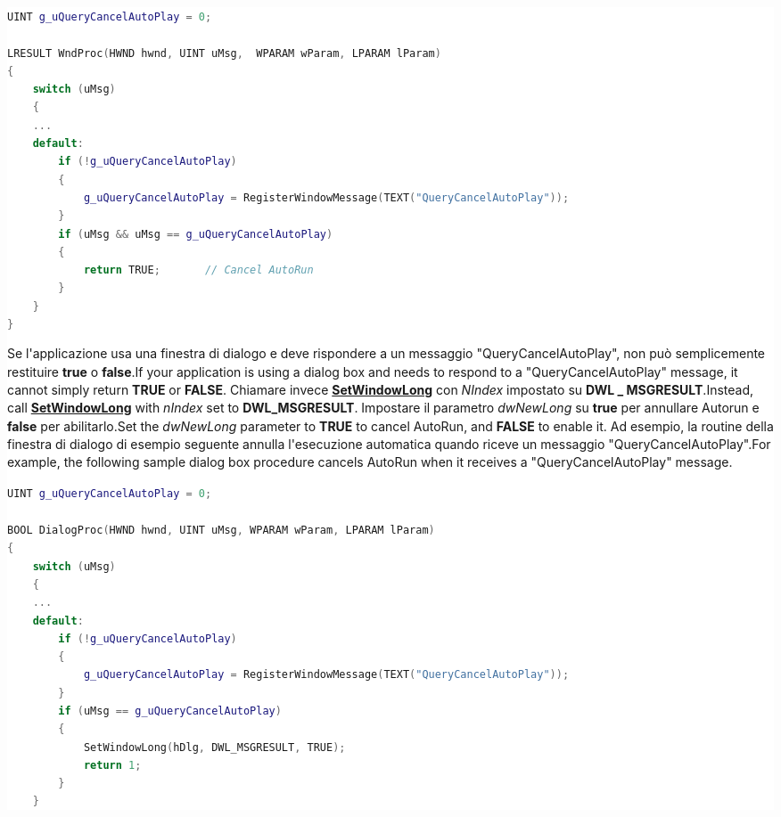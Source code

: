 
```C++
UINT g_uQueryCancelAutoPlay = 0;

LRESULT WndProc(HWND hwnd, UINT uMsg,  WPARAM wParam, LPARAM lParam) 
{ 
    switch (uMsg) 
    { 
    ... 
    default: 
        if (!g_uQueryCancelAutoPlay)
        { 
            g_uQueryCancelAutoPlay = RegisterWindowMessage(TEXT("QueryCancelAutoPlay"));
        } 
        if (uMsg && uMsg == g_uQueryCancelAutoPlay)
        { 
            return TRUE;       // Cancel AutoRun
        }
    }
}
```



<span data-ttu-id="a2405-127">Se l'applicazione usa una finestra di dialogo e deve rispondere a un messaggio "QueryCancelAutoPlay", non può semplicemente restituire **true** o **false**.</span><span class="sxs-lookup"><span data-stu-id="a2405-127">If your application is using a dialog box and needs to respond to a "QueryCancelAutoPlay" message, it cannot simply return **TRUE** or **FALSE**.</span></span> <span data-ttu-id="a2405-128">Chiamare invece [**SetWindowLong**](/windows/win32/api/winuser/nf-winuser-setwindowlonga) con *NIndex* impostato su **DWL \_ MSGRESULT**.</span><span class="sxs-lookup"><span data-stu-id="a2405-128">Instead, call [**SetWindowLong**](/windows/win32/api/winuser/nf-winuser-setwindowlonga) with *nIndex* set to **DWL\_MSGRESULT**.</span></span> <span data-ttu-id="a2405-129">Impostare il parametro *dwNewLong* su **true** per annullare Autorun e **false** per abilitarlo.</span><span class="sxs-lookup"><span data-stu-id="a2405-129">Set the *dwNewLong* parameter to **TRUE** to cancel AutoRun, and **FALSE** to enable it.</span></span> <span data-ttu-id="a2405-130">Ad esempio, la routine della finestra di dialogo di esempio seguente annulla l'esecuzione automatica quando riceve un messaggio "QueryCancelAutoPlay".</span><span class="sxs-lookup"><span data-stu-id="a2405-130">For example, the following sample dialog box procedure cancels AutoRun when it receives a "QueryCancelAutoPlay" message.</span></span>


```C++
UINT g_uQueryCancelAutoPlay = 0;

BOOL DialogProc(HWND hwnd, UINT uMsg, WPARAM wParam, LPARAM lParam) 
{ 
    switch (uMsg) 
    { 
    ...
    default: 
        if (!g_uQueryCancelAutoPlay)
        {
            g_uQueryCancelAutoPlay = RegisterWindowMessage(TEXT("QueryCancelAutoPlay"));
        } 
        if (uMsg == g_uQueryCancelAutoPlay) 
        {
            SetWindowLong(hDlg, DWL_MSGRESULT, TRUE);          
            return 1;               
        }
    } 
```
